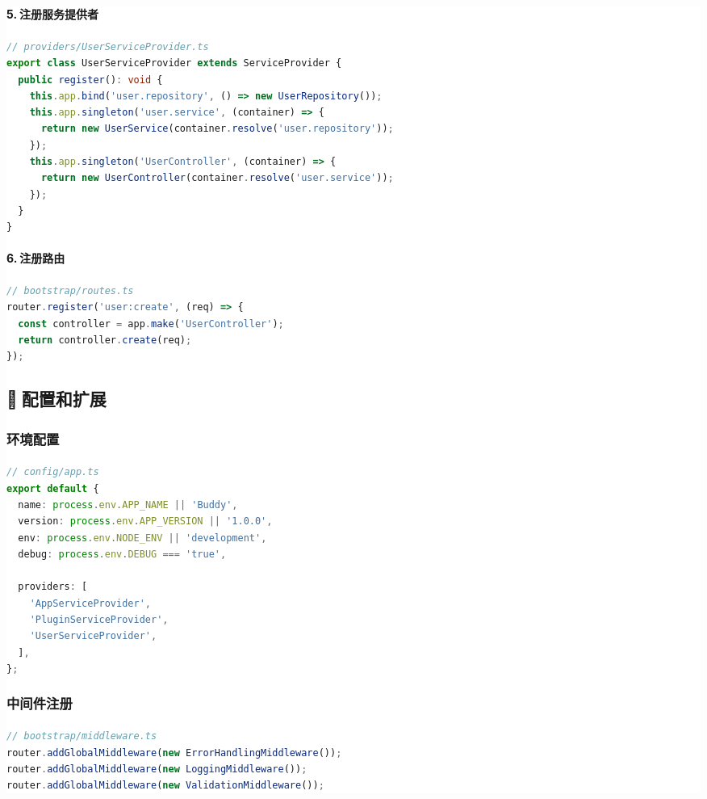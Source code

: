 #### 5. 注册服务提供者

```typescript
// providers/UserServiceProvider.ts
export class UserServiceProvider extends ServiceProvider {
  public register(): void {
    this.app.bind('user.repository', () => new UserRepository());
    this.app.singleton('user.service', (container) => {
      return new UserService(container.resolve('user.repository'));
    });
    this.app.singleton('UserController', (container) => {
      return new UserController(container.resolve('user.service'));
    });
  }
}
```

#### 6. 注册路由

```typescript
// bootstrap/routes.ts
router.register('user:create', (req) => {
  const controller = app.make('UserController');
  return controller.create(req);
});
```

## 🔧 配置和扩展

### 环境配置

```typescript
// config/app.ts
export default {
  name: process.env.APP_NAME || 'Buddy',
  version: process.env.APP_VERSION || '1.0.0',
  env: process.env.NODE_ENV || 'development',
  debug: process.env.DEBUG === 'true',

  providers: [
    'AppServiceProvider',
    'PluginServiceProvider',
    'UserServiceProvider',
  ],
};
```

### 中间件注册

```typescript
// bootstrap/middleware.ts
router.addGlobalMiddleware(new ErrorHandlingMiddleware());
router.addGlobalMiddleware(new LoggingMiddleware());
router.addGlobalMiddleware(new ValidationMiddleware());
```
